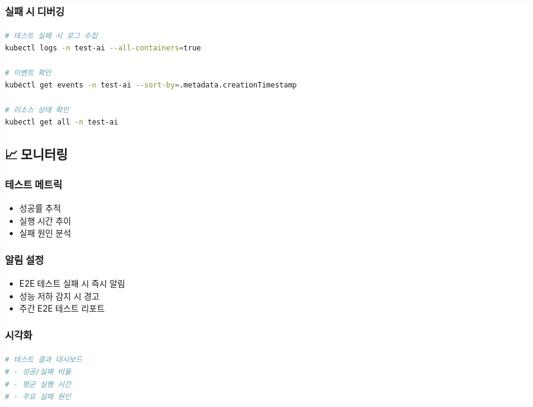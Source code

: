 ### 실패 시 디버깅

```bash
# 테스트 실패 시 로그 수집
kubectl logs -n test-ai --all-containers=true

# 이벤트 확인
kubectl get events -n test-ai --sort-by=.metadata.creationTimestamp

# 리소스 상태 확인
kubectl get all -n test-ai
```

## 📈 모니터링

### 테스트 메트릭

- 성공률 추적
- 실행 시간 추이
- 실패 원인 분석

### 알림 설정

- E2E 테스트 실패 시 즉시 알림
- 성능 저하 감지 시 경고
- 주간 E2E 테스트 리포트

### 시각화

```bash
# 테스트 결과 대시보드
# - 성공/실패 비율
# - 평균 실행 시간
# - 주요 실패 원인
```
